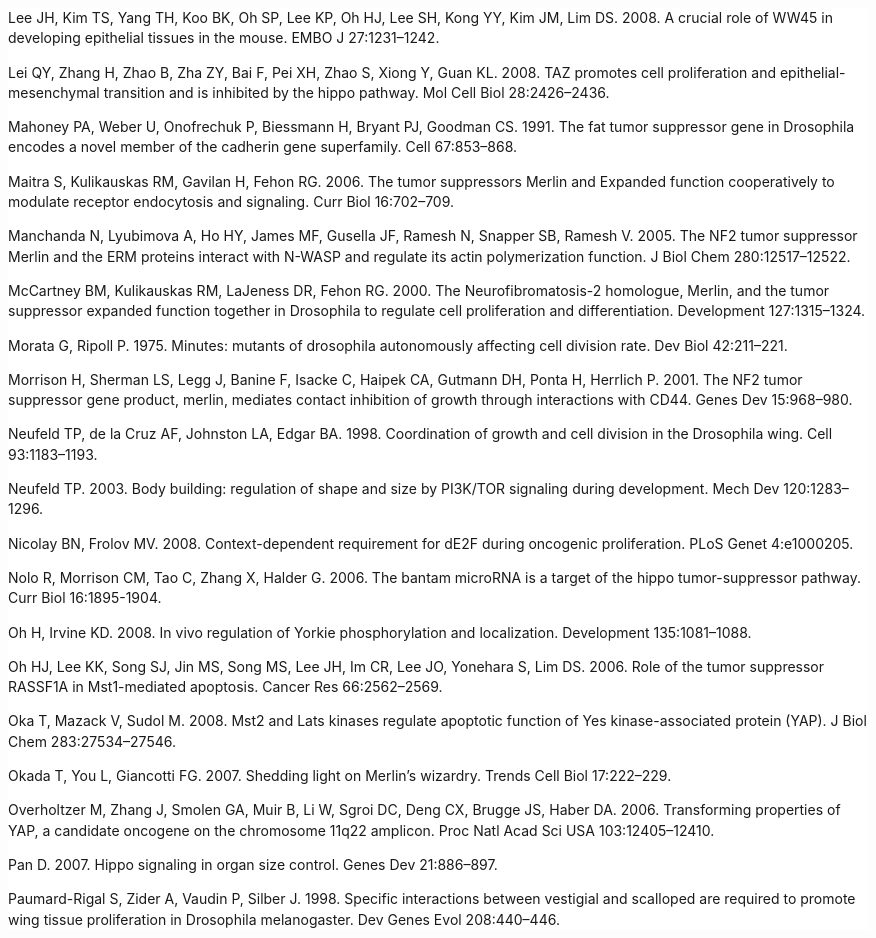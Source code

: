 Lee JH, Kim TS, Yang TH, Koo BK, Oh SP, Lee KP, Oh HJ, Lee SH, Kong YY, Kim JM, Lim DS. 2008. A crucial role of WW45 in developing epithelial tissues in the mouse. EMBO J 27:1231–1242.

Lei QY, Zhang H, Zhao B, Zha ZY, Bai F, Pei XH, Zhao S, Xiong Y, Guan KL. 2008. TAZ promotes cell proliferation and epithelial-mesenchymal transition and is inhibited by the hippo pathway. Mol Cell Biol 28:2426–2436.

Mahoney PA, Weber U, Onofrechuk P, Biessmann H, Bryant PJ, Goodman CS. 1991. The fat tumor suppressor gene in Drosophila encodes a novel member of the cadherin gene superfamily. Cell 67:853–868.

Maitra S, Kulikauskas RM, Gavilan H, Fehon RG. 2006. The tumor suppressors Merlin and Expanded function cooperatively to modulate receptor endocytosis and signaling. Curr Biol 16:702–709.

Manchanda N, Lyubimova A, Ho HY, James MF, Gusella JF, Ramesh N, Snapper SB, Ramesh V. 2005. The NF2 tumor suppressor Merlin and the ERM proteins interact with N-WASP and regulate its actin polymerization function. J Biol Chem 280:12517–12522.

McCartney BM, Kulikauskas RM, LaJeness DR, Fehon RG. 2000. The Neurofibromatosis-2 homologue, Merlin, and the tumor suppressor expanded function together in Drosophila to regulate cell proliferation and differentiation. Development 127:1315–1324.

Morata G, Ripoll P. 1975. Minutes: mutants of drosophila autonomously affecting cell division rate. Dev Biol 42:211–221.

Morrison H, Sherman LS, Legg J, Banine F, Isacke C, Haipek CA, Gutmann DH, Ponta H, Herrlich P. 2001. The NF2 tumor suppressor gene product, merlin, mediates contact inhibition of growth through interactions with CD44. Genes Dev 15:968–980.

Neufeld TP, de la Cruz AF, Johnston LA, Edgar BA. 1998. Coordination of growth and cell division in the Drosophila wing. Cell 93:1183–1193.

Neufeld TP. 2003. Body building: regulation of shape and size by PI3K/TOR signaling during development. Mech Dev 120:1283–1296.

Nicolay BN, Frolov MV. 2008. Context-dependent requirement for dE2F during oncogenic proliferation. PLoS Genet 4:e1000205.

Nolo R, Morrison CM, Tao C, Zhang X, Halder G. 2006. The bantam microRNA is a target of the hippo tumor-suppressor pathway. Curr Biol 16:1895-1904.

Oh H, Irvine KD. 2008. In vivo regulation of Yorkie phosphorylation and localization. Development 135:1081–1088.

Oh HJ, Lee KK, Song SJ, Jin MS, Song MS, Lee JH, Im CR, Lee JO, Yonehara S, Lim DS. 2006. Role of the tumor suppressor RASSF1A in Mst1-mediated apoptosis. Cancer Res 66:2562–2569.

Oka T, Mazack V, Sudol M. 2008. Mst2 and Lats kinases regulate apoptotic function of Yes kinase-associated protein (YAP). J Biol Chem 283:27534–27546.

Okada T, You L, Giancotti FG. 2007. Shedding light on Merlin’s wizardry. Trends Cell Biol 17:222–229.

Overholtzer M, Zhang J, Smolen GA, Muir B, Li W, Sgroi DC, Deng CX, Brugge JS, Haber DA. 2006. Transforming properties of YAP, a candidate oncogene on the chromosome 11q22 amplicon. Proc Natl Acad Sci USA 103:12405–12410.

Pan D. 2007. Hippo signaling in organ size control. Genes Dev 21:886–897.

Paumard-Rigal S, Zider A, Vaudin P, Silber J. 1998. Specific interactions between vestigial and scalloped are required to promote wing tissue proliferation in Drosophila melanogaster. Dev Genes Evol 208:440–446.
